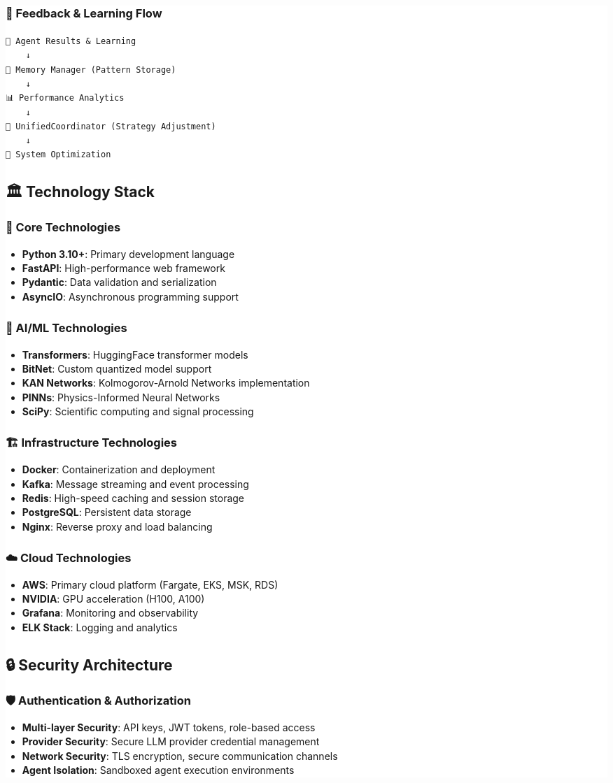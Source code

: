 ### **🔄 Feedback & Learning Flow**
```
🧠 Agent Results & Learning
    ↓
💾 Memory Manager (Pattern Storage)
    ↓
📊 Performance Analytics
    ↓
🎪 UnifiedCoordinator (Strategy Adjustment)
    ↓
🔄 System Optimization
```

## 🏛️ **Technology Stack**

### **🐍 Core Technologies**
- **Python 3.10+**: Primary development language
- **FastAPI**: High-performance web framework
- **Pydantic**: Data validation and serialization
- **AsyncIO**: Asynchronous programming support

### **🧠 AI/ML Technologies**
- **Transformers**: HuggingFace transformer models
- **BitNet**: Custom quantized model support
- **KAN Networks**: Kolmogorov-Arnold Networks implementation
- **PINNs**: Physics-Informed Neural Networks
- **SciPy**: Scientific computing and signal processing

### **🏗️ Infrastructure Technologies**
- **Docker**: Containerization and deployment
- **Kafka**: Message streaming and event processing
- **Redis**: High-speed caching and session storage
- **PostgreSQL**: Persistent data storage
- **Nginx**: Reverse proxy and load balancing

### **☁️ Cloud Technologies**
- **AWS**: Primary cloud platform (Fargate, EKS, MSK, RDS)
- **NVIDIA**: GPU acceleration (H100, A100)
- **Grafana**: Monitoring and observability
- **ELK Stack**: Logging and analytics

## 🔒 **Security Architecture**

### **🛡️ Authentication & Authorization**
- **Multi-layer Security**: API keys, JWT tokens, role-based access
- **Provider Security**: Secure LLM provider credential management
- **Network Security**: TLS encryption, secure communication channels
- **Agent Isolation**: Sandboxed agent execution environments

